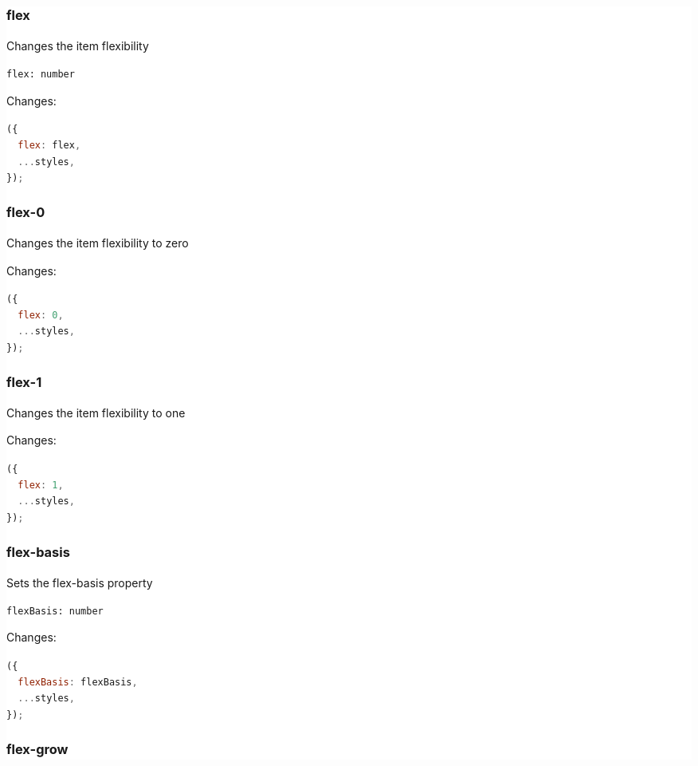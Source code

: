 ### flex

Changes the item flexibility

`flex: number`

Changes:

```js
({
  flex: flex,
  ...styles,
});
```

### flex-0

Changes the item flexibility to zero

Changes:

```js
({
  flex: 0,
  ...styles,
});
```

### flex-1

Changes the item flexibility to one

Changes:

```js
({
  flex: 1,
  ...styles,
});
```

### flex-basis

Sets the flex-basis property

`flexBasis: number`

Changes:

```js
({
  flexBasis: flexBasis,
  ...styles,
});
```

### flex-grow
